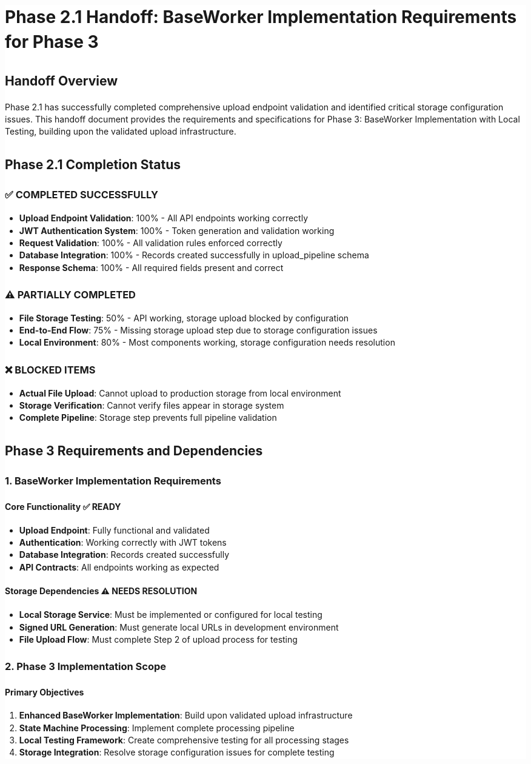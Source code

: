 # Phase 2.1 Handoff: BaseWorker Implementation Requirements for Phase 3

## Handoff Overview

Phase 2.1 has successfully completed comprehensive upload endpoint validation and identified critical storage configuration issues. This handoff document provides the requirements and specifications for Phase 3: BaseWorker Implementation with Local Testing, building upon the validated upload infrastructure.

## Phase 2.1 Completion Status

### ✅ **COMPLETED SUCCESSFULLY**
- **Upload Endpoint Validation**: 100% - All API endpoints working correctly
- **JWT Authentication System**: 100% - Token generation and validation working
- **Request Validation**: 100% - All validation rules enforced correctly
- **Database Integration**: 100% - Records created successfully in upload_pipeline schema
- **Response Schema**: 100% - All required fields present and correct

### ⚠️ **PARTIALLY COMPLETED**
- **File Storage Testing**: 50% - API working, storage upload blocked by configuration
- **End-to-End Flow**: 75% - Missing storage upload step due to storage configuration issues
- **Local Environment**: 80% - Most components working, storage configuration needs resolution

### ❌ **BLOCKED ITEMS**
- **Actual File Upload**: Cannot upload to production storage from local environment
- **Storage Verification**: Cannot verify files appear in storage system
- **Complete Pipeline**: Storage step prevents full pipeline validation

## Phase 3 Requirements and Dependencies

### 1. BaseWorker Implementation Requirements

#### Core Functionality ✅ READY
- **Upload Endpoint**: Fully functional and validated
- **Authentication**: Working correctly with JWT tokens
- **Database Integration**: Records created successfully
- **API Contracts**: All endpoints working as expected

#### Storage Dependencies ⚠️ NEEDS RESOLUTION
- **Local Storage Service**: Must be implemented or configured for local testing
- **Signed URL Generation**: Must generate local URLs in development environment
- **File Upload Flow**: Must complete Step 2 of upload process for testing

### 2. Phase 3 Implementation Scope

#### Primary Objectives
1. **Enhanced BaseWorker Implementation**: Build upon validated upload infrastructure
2. **State Machine Processing**: Implement complete processing pipeline
3. **Local Testing Framework**: Create comprehensive testing for all processing stages
4. **Storage Integration**: Resolve storage configuration issues for complete testing
